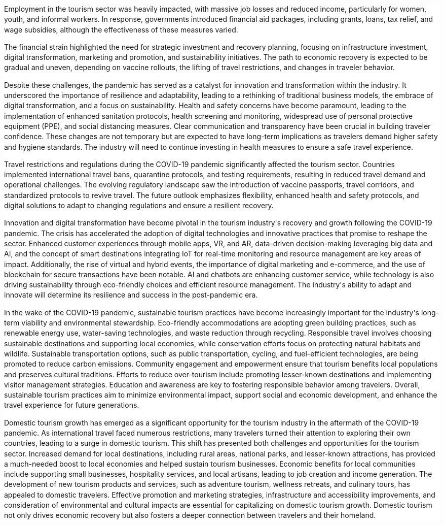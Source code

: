 Employment in the tourism sector was heavily impacted, with massive job losses and reduced income, particularly for women, youth, and informal workers. In response, governments introduced financial aid packages, including grants, loans, tax relief, and wage subsidies, although the effectiveness of these measures varied.

The financial strain highlighted the need for strategic investment and recovery planning, focusing on infrastructure investment, digital transformation, marketing and promotion, and sustainability initiatives. The path to economic recovery is expected to be gradual and uneven, depending on vaccine rollouts, the lifting of travel restrictions, and changes in traveler behavior.

Despite these challenges, the pandemic has served as a catalyst for innovation and transformation within the industry. It underscored the importance of resilience and adaptability, leading to a rethinking of traditional business models, the embrace of digital transformation, and a focus on sustainability. Health and safety concerns have become paramount, leading to the implementation of enhanced sanitation protocols, health screening and monitoring, widespread use of personal protective equipment (PPE), and social distancing measures. Clear communication and transparency have been crucial in building traveler confidence. These changes are not temporary but are expected to have long-term implications as travelers demand higher safety and hygiene standards. The industry will need to continue investing in health measures to ensure a safe travel experience.

Travel restrictions and regulations during the COVID-19 pandemic significantly affected the tourism sector. Countries implemented international travel bans, quarantine protocols, and testing requirements, resulting in reduced travel demand and operational challenges. The evolving regulatory landscape saw the introduction of vaccine passports, travel corridors, and standardized protocols to revive travel. The future outlook emphasizes flexibility, enhanced health and safety protocols, and digital solutions to adapt to changing regulations and ensure a resilient recovery.

Innovation and digital transformation have become pivotal in the tourism industry's recovery and growth following the COVID-19 pandemic. The crisis has accelerated the adoption of digital technologies and innovative practices that promise to reshape the sector. Enhanced customer experiences through mobile apps, VR, and AR, data-driven decision-making leveraging big data and AI, and the concept of smart destinations integrating IoT for real-time monitoring and resource management are key areas of impact. Additionally, the rise of virtual and hybrid events, the importance of digital marketing and e-commerce, and the use of blockchain for secure transactions have been notable. AI and chatbots are enhancing customer service, while technology is also driving sustainability through eco-friendly choices and efficient resource management. The industry's ability to adapt and innovate will determine its resilience and success in the post-pandemic era.

In the wake of the COVID-19 pandemic, sustainable tourism practices have become increasingly important for the industry's long-term viability and environmental stewardship. Eco-friendly accommodations are adopting green building practices, such as renewable energy use, water-saving technologies, and waste reduction through recycling. Responsible travel involves choosing sustainable destinations and supporting local economies, while conservation efforts focus on protecting natural habitats and wildlife. Sustainable transportation options, such as public transportation, cycling, and fuel-efficient technologies, are being promoted to reduce carbon emissions. Community engagement and empowerment ensure that tourism benefits local populations and preserves cultural traditions. Efforts to reduce over-tourism include promoting lesser-known destinations and implementing visitor management strategies. Education and awareness are key to fostering responsible behavior among travelers. Overall, sustainable tourism practices aim to minimize environmental impact, support social and economic development, and enhance the travel experience for future generations.

Domestic tourism growth has emerged as a significant opportunity for the tourism industry in the aftermath of the COVID-19 pandemic. As international travel faced numerous restrictions, many travelers turned their attention to exploring their own countries, leading to a surge in domestic tourism. This shift has presented both challenges and opportunities for the tourism sector. Increased demand for local destinations, including rural areas, national parks, and lesser-known attractions, has provided a much-needed boost to local economies and helped sustain tourism businesses. Economic benefits for local communities include supporting small businesses, hospitality services, and local artisans, leading to job creation and income generation. The development of new tourism products and services, such as adventure tourism, wellness retreats, and culinary tours, has appealed to domestic travelers. Effective promotion and marketing strategies, infrastructure and accessibility improvements, and consideration of environmental and cultural impacts are essential for capitalizing on domestic tourism growth. Domestic tourism not only drives economic recovery but also fosters a deeper connection between travelers and their homeland.
